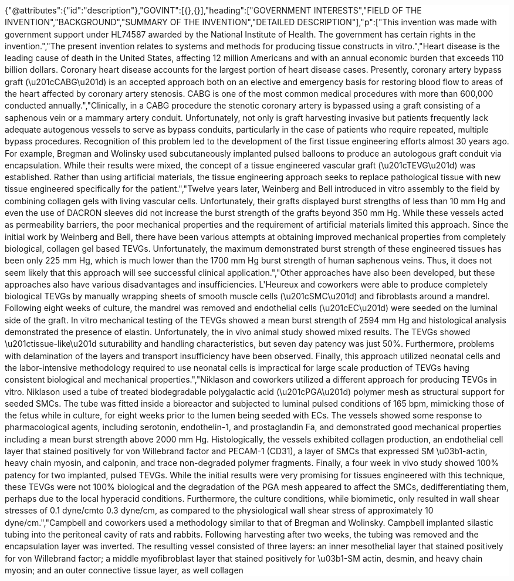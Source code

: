 {"@attributes":{"id":"description"},"GOVINT":[{},{}],"heading":["GOVERNMENT INTERESTS","FIELD OF THE INVENTION","BACKGROUND","SUMMARY OF THE INVENTION","DETAILED DESCRIPTION"],"p":["This invention was made with government support under HL74587 awarded by the National Institute of Health. The government has certain rights in the invention.","The present invention relates to systems and methods for producing tissue constructs in vitro.","Heart disease is the leading cause of death in the United States, affecting 12 million Americans and with an annual economic burden that exceeds 110 billion dollars. Coronary heart disease accounts for the largest portion of heart disease cases. Presently, coronary artery bypass graft (\u201cCABG\u201d) is an accepted approach both on an elective and emergency basis for restoring blood flow to areas of the heart affected by coronary artery stenosis. CABG is one of the most common medical procedures with more than 600,000 conducted annually.","Clinically, in a CABG procedure the stenotic coronary artery is bypassed using a graft consisting of a saphenous vein or a mammary artery conduit. Unfortunately, not only is graft harvesting invasive but patients frequently lack adequate autogenous vessels to serve as bypass conduits, particularly in the case of patients who require repeated, multiple bypass procedures. Recognition of this problem led to the development of the first tissue engineering efforts almost 30 years ago. For example, Bregman and Wolinsky used subcutaneously implanted pulsed balloons to produce an autologous graft conduit via encapsulation. While their results were mixed, the concept of a tissue engineered vascular graft (\u201cTEVG\u201d) was established. Rather than using artificial materials, the tissue engineering approach seeks to replace pathological tissue with new tissue engineered specifically for the patient.","Twelve years later, Weinberg and Bell introduced in vitro assembly to the field by combining collagen gels with living vascular cells. Unfortunately, their grafts displayed burst strengths of less than 10 mm Hg and even the use of DACRON sleeves did not increase the burst strength of the grafts beyond 350 mm Hg. While these vessels acted as permeability barriers, the poor mechanical properties and the requirement of artificial materials limited this approach. Since the initial work by Weinberg and Bell, there have been various attempts at obtaining improved mechanical properties from completely biological, collagen gel based TEVGs. Unfortunately, the maximum demonstrated burst strength of these engineered tissues has been only 225 mm Hg, which is much lower than the 1700 mm Hg burst strength of human saphenous veins. Thus, it does not seem likely that this approach will see successful clinical application.","Other approaches have also been developed, but these approaches also have various disadvantages and insufficiencies. L'Heureux and coworkers were able to produce completely biological TEVGs by manually wrapping sheets of smooth muscle cells (\u201cSMC\u201d) and fibroblasts around a mandrel. Following eight weeks of culture, the mandrel was removed and endothelial cells (\u201cEC\u201d) were seeded on the luminal side of the graft. In vitro mechanical testing of the TEVGs showed a mean burst strength of 2594 mm Hg and histological analysis demonstrated the presence of elastin. Unfortunately, the in vivo animal study showed mixed results. The TEVGs showed \u201ctissue-like\u201d suturability and handling characteristics, but seven day patency was just 50%. Furthermore, problems with delamination of the layers and transport insufficiency have been observed. Finally, this approach utilized neonatal cells and the labor-intensive methodology required to use neonatal cells is impractical for large scale production of TEVGs having consistent biological and mechanical properties.","Niklason and coworkers utilized a different approach for producing TEVGs in vitro. Niklason used a tube of treated biodegradable polygalactic acid (\u201cPGA\u201d) polymer mesh as structural support for seeded SMCs. The tube was fitted inside a bioreactor and subjected to luminal pulsed conditions of 165 bpm, mimicking those of the fetus while in culture, for eight weeks prior to the lumen being seeded with ECs. The vessels showed some response to pharmacological agents, including serotonin, endothelin-1, and prostaglandin Fa, and demonstrated good mechanical properties including a mean burst strength above 2000 mm Hg. Histologically, the vessels exhibited collagen production, an endothelial cell layer that stained positively for von Willebrand factor and PECAM-1 (CD31), a layer of SMCs that expressed SM \u03b1-actin, heavy chain myosin, and calponin, and trace non-degraded polymer fragments. Finally, a four week in vivo study showed 100% patency for two implanted, pulsed TEVGs. While the initial results were very promising for tissues engineered with this technique, these TEVGs were not 100% biological and the degradation of the PGA mesh appeared to affect the SMCs, dedifferentiating them, perhaps due to the local hyperacid conditions. Furthermore, the culture conditions, while biomimetic, only resulted in wall shear stresses of 0.1 dyne\/cmto 0.3 dyne\/cm, as compared to the physiological wall shear stress of approximately 10 dyne\/cm.","Campbell and coworkers used a methodology similar to that of Bregman and Wolinsky. Campbell implanted silastic tubing into the peritoneal cavity of rats and rabbits. Following harvesting after two weeks, the tubing was removed and the encapsulation layer was inverted. The resulting vessel consisted of three layers: an inner mesothelial layer that stained positively for von Willebrand factor; a middle myofibroblast layer that stained positively for \u03b1-SM actin, desmin, and heavy chain myosin; and an outer connective tissue layer, as well collagen